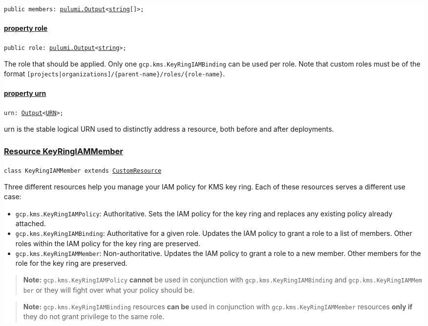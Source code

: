 <pre class="highlight"><code><span class='kd'>public </span>members: <a href='/docs/reference/pkg/nodejs/pulumi/pulumi/#Output'>pulumi.Output</a>&lt;<span class='kd'><a href='https://developer.mozilla.org/en-US/docs/Web/JavaScript/Reference/Global_Objects/String'>string</a></span>[]&gt;;</code></pre>
<h4 class="pdoc-member-header" id="KeyRingIAMBinding-role">
<a class="pdoc-child-name" href="https://github.com/pulumi/pulumi-gcp/blob/fc3da3c5794a45df688a785c73dd9311acde14c6/sdk/nodejs/kms/keyRingIAMBinding.ts#L70">property <b>role</b></a>
</h4>

<pre class="highlight"><code><span class='kd'>public </span>role: <a href='/docs/reference/pkg/nodejs/pulumi/pulumi/#Output'>pulumi.Output</a>&lt;<span class='kd'><a href='https://developer.mozilla.org/en-US/docs/Web/JavaScript/Reference/Global_Objects/String'>string</a></span>&gt;;</code></pre>

The role that should be applied. Only one
`gcp.kms.KeyRingIAMBinding` can be used per role. Note that custom roles must be of the format
`[projects|organizations]/{parent-name}/roles/{role-name}`.

<h4 class="pdoc-member-header" id="KeyRingIAMBinding-urn">
<a class="pdoc-child-name" href="https://github.com/pulumi/pulumi-gcp/blob/fc3da3c5794a45df688a785c73dd9311acde14c6/sdk/nodejs/kms/keyRingIAMBinding.ts#L20">property <b>urn</b></a>
</h4>

<pre class="highlight"><code><span class='kd'></span>urn: <a href='/docs/reference/pkg/nodejs/pulumi/pulumi/#Output'>Output</a>&lt;<a href='/docs/reference/pkg/nodejs/pulumi/pulumi/#URN'>URN</a>&gt;;</code></pre>

urn is the stable logical URN used to distinctly address a resource, both before and after
deployments.

<h3 class="pdoc-module-header" id="KeyRingIAMMember" data-link-title="KeyRingIAMMember">
    <a href="https://github.com/pulumi/pulumi-gcp/blob/fc3da3c5794a45df688a785c73dd9311acde14c6/sdk/nodejs/kms/keyRingIAMMember.ts#L20">
        Resource <strong>KeyRingIAMMember</strong>
    </a>
</h3>

<pre class="highlight"><code><span class='kr'>class</span> <span class='nx'>KeyRingIAMMember</span> <span class='kr'>extends</span> <a href='/docs/reference/pkg/nodejs/pulumi/pulumi/#CustomResource'>CustomResource</a></code></pre>

Three different resources help you manage your IAM policy for KMS key ring. Each of these resources serves a different use case:

* `gcp.kms.KeyRingIAMPolicy`: Authoritative. Sets the IAM policy for the key ring and replaces any existing policy already attached.
* `gcp.kms.KeyRingIAMBinding`: Authoritative for a given role. Updates the IAM policy to grant a role to a list of members. Other roles within the IAM policy for the key ring are preserved.
* `gcp.kms.KeyRingIAMMember`: Non-authoritative. Updates the IAM policy to grant a role to a new member. Other members for the role for the key ring are preserved.

> **Note:** `gcp.kms.KeyRingIAMPolicy` **cannot** be used in conjunction with `gcp.kms.KeyRingIAMBinding` and `gcp.kms.KeyRingIAMMember` or they will fight over what your policy should be.

> **Note:** `gcp.kms.KeyRingIAMBinding` resources **can be** used in conjunction with `gcp.kms.KeyRingIAMMember` resources **only if** they do not grant privilege to the same role.

